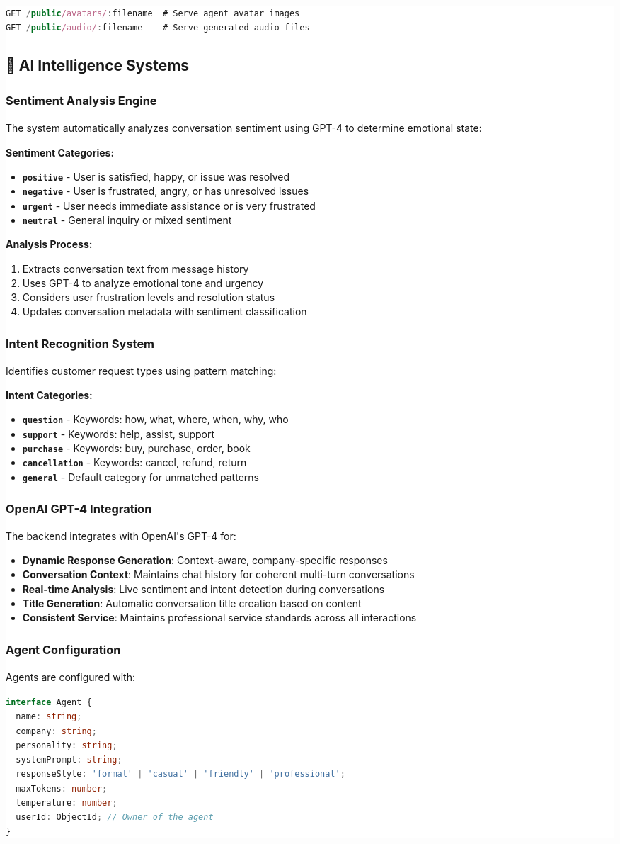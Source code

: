 ```typescript
GET /public/avatars/:filename  # Serve agent avatar images
GET /public/audio/:filename    # Serve generated audio files
```

## 🧠 AI Intelligence Systems

### Sentiment Analysis Engine

The system automatically analyzes conversation sentiment using GPT-4 to determine emotional state:

**Sentiment Categories:**

- **`positive`** - User is satisfied, happy, or issue was resolved
- **`negative`** - User is frustrated, angry, or has unresolved issues
- **`urgent`** - User needs immediate assistance or is very frustrated
- **`neutral`** - General inquiry or mixed sentiment

**Analysis Process:**

1. Extracts conversation text from message history
2. Uses GPT-4 to analyze emotional tone and urgency
3. Considers user frustration levels and resolution status
4. Updates conversation metadata with sentiment classification

### Intent Recognition System

Identifies customer request types using pattern matching:

**Intent Categories:**

- **`question`** - Keywords: how, what, where, when, why, who
- **`support`** - Keywords: help, assist, support
- **`purchase`** - Keywords: buy, purchase, order, book
- **`cancellation`** - Keywords: cancel, refund, return
- **`general`** - Default category for unmatched patterns

### OpenAI GPT-4 Integration

The backend integrates with OpenAI's GPT-4 for:

- **Dynamic Response Generation**: Context-aware, company-specific responses
- **Conversation Context**: Maintains chat history for coherent multi-turn conversations
- **Real-time Analysis**: Live sentiment and intent detection during conversations
- **Title Generation**: Automatic conversation title creation based on content
- **Consistent Service**: Maintains professional service standards across all interactions

### Agent Configuration

Agents are configured with:

```typescript
interface Agent {
  name: string;
  company: string;
  personality: string;
  systemPrompt: string;
  responseStyle: 'formal' | 'casual' | 'friendly' | 'professional';
  maxTokens: number;
  temperature: number;
  userId: ObjectId; // Owner of the agent
}
```
